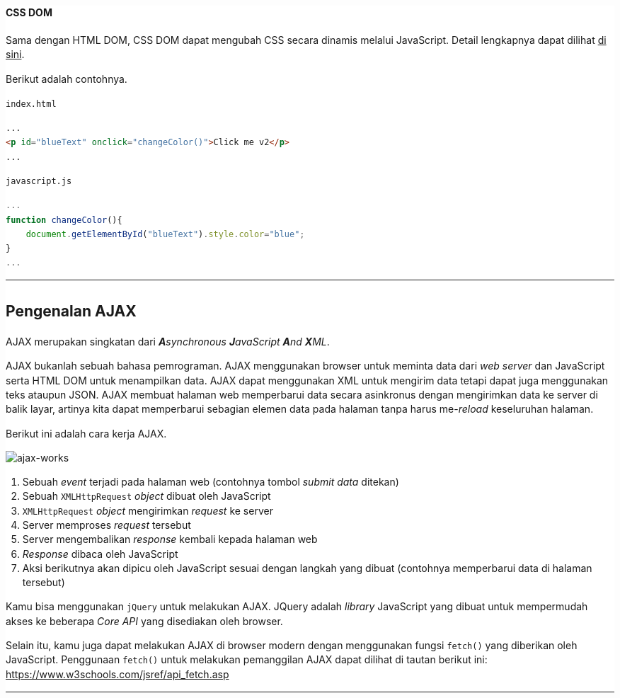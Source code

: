 #### CSS DOM

Sama dengan HTML DOM, CSS DOM dapat mengubah CSS secara dinamis melalui JavaScript.
Detail lengkapnya dapat dilihat [di sini](https://www.w3schools.com/js/js_htmldom_css.asp).

Berikut adalah contohnya.

`index.html`

```html
...
<p id="blueText" onclick="changeColor()">Click me v2</p>
...
```

`javascript.js`

```javascript
...
function changeColor(){
    document.getElementById("blueText").style.color="blue";
}
...
```

---

## Pengenalan AJAX

AJAX merupakan singkatan dari _**A**synchronous **J**avaScript **A**nd **X**ML_.

AJAX bukanlah sebuah bahasa pemrograman. AJAX menggunakan browser untuk meminta data dari _web server_ dan JavaScript serta HTML DOM untuk menampilkan data. AJAX dapat menggunakan XML untuk mengirim data tetapi dapat juga menggunakan teks ataupun JSON. AJAX membuat halaman web memperbarui data secara asinkronus dengan mengirimkan data ke server di balik layar, artinya kita dapat memperbarui sebagian elemen data pada halaman tanpa harus me-_reload_ keseluruhan halaman.

Berikut ini adalah cara kerja AJAX.

![ajax-works](https://www.w3schools.com/js/pic_ajax.gif)

1. Sebuah _event_ terjadi pada halaman web (contohnya tombol _submit data_ ditekan)
2. Sebuah `XMLHttpRequest` _object_ dibuat oleh JavaScript
3. `XMLHttpRequest` _object_ mengirimkan _request_ ke server
4. Server memproses _request_ tersebut
5. Server mengembalikan _response_ kembali kepada halaman web
6. _Response_ dibaca oleh JavaScript
7. Aksi berikutnya akan dipicu oleh JavaScript sesuai dengan langkah yang dibuat (contohnya memperbarui data di halaman tersebut)

Kamu bisa menggunakan `jQuery` untuk melakukan AJAX. JQuery adalah _library_ JavaScript yang dibuat untuk mempermudah akses ke beberapa _Core API_ yang disediakan oleh browser.

Selain itu, kamu juga dapat melakukan AJAX di browser modern dengan menggunakan fungsi `fetch()` yang diberikan oleh JavaScript. Penggunaan `fetch()` untuk melakukan pemanggilan AJAX dapat dilihat di tautan berikut ini: <https://www.w3schools.com/jsref/api_fetch.asp>

---